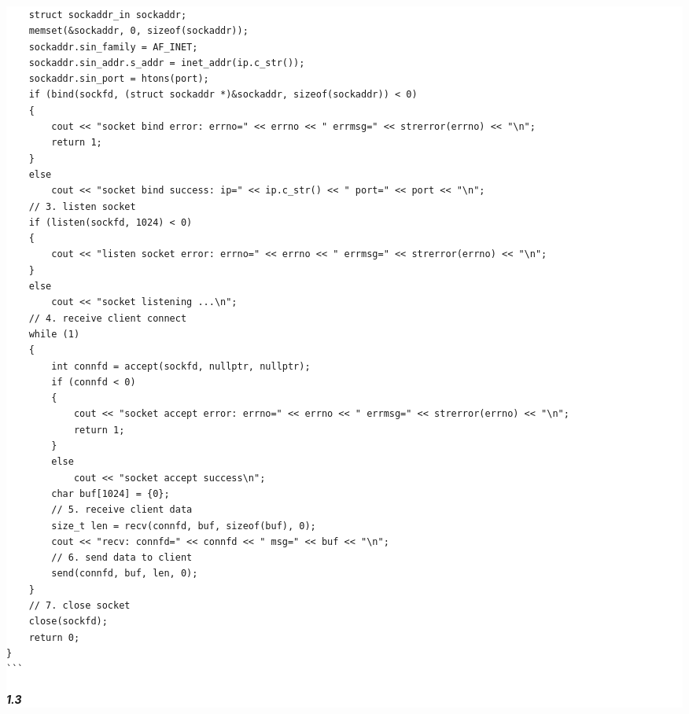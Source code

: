         struct sockaddr_in sockaddr;
        memset(&sockaddr, 0, sizeof(sockaddr));
        sockaddr.sin_family = AF_INET;
        sockaddr.sin_addr.s_addr = inet_addr(ip.c_str());
        sockaddr.sin_port = htons(port);
        if (bind(sockfd, (struct sockaddr *)&sockaddr, sizeof(sockaddr)) < 0)
        {
            cout << "socket bind error: errno=" << errno << " errmsg=" << strerror(errno) << "\n";
            return 1;
        }
        else
            cout << "socket bind success: ip=" << ip.c_str() << " port=" << port << "\n";
        // 3. listen socket
        if (listen(sockfd, 1024) < 0)
        {
            cout << "listen socket error: errno=" << errno << " errmsg=" << strerror(errno) << "\n";
        }
        else
            cout << "socket listening ...\n";
        // 4. receive client connect
        while (1)
        {
            int connfd = accept(sockfd, nullptr, nullptr);
            if (connfd < 0)
            {
                cout << "socket accept error: errno=" << errno << " errmsg=" << strerror(errno) << "\n";
                return 1;
            }
            else
                cout << "socket accept success\n";
            char buf[1024] = {0};
            // 5. receive client data
            size_t len = recv(connfd, buf, sizeof(buf), 0);
            cout << "recv: connfd=" << connfd << " msg=" << buf << "\n";
            // 6. send data to client
            send(connfd, buf, len, 0);
        }
        // 7. close socket
        close(sockfd);
        return 0;
    }
    ```

##### 1.3
